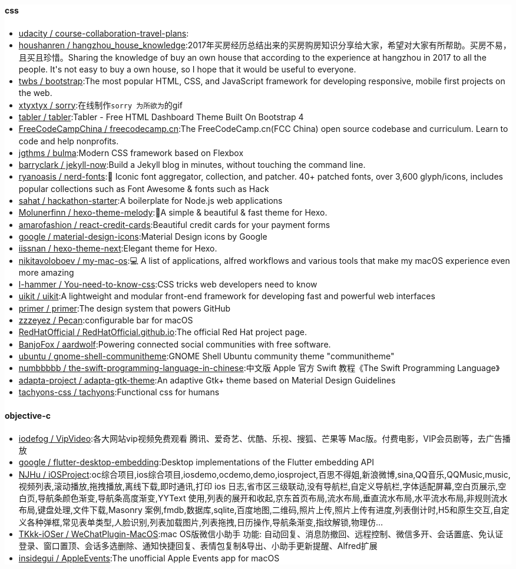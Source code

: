 #### css
* [udacity / course-collaboration-travel-plans](https://github.com/udacity/course-collaboration-travel-plans):
* [houshanren / hangzhou_house_knowledge](https://github.com/houshanren/hangzhou_house_knowledge):2017年买房经历总结出来的买房购房知识分享给大家，希望对大家有所帮助。买房不易，且买且珍惜。Sharing the knowledge of buy an own house that according to the experience at hangzhou in 2017 to all the people. It's not easy to buy a own house, so I hope that it would be useful to everyone.
* [twbs / bootstrap](https://github.com/twbs/bootstrap):The most popular HTML, CSS, and JavaScript framework for developing responsive, mobile first projects on the web.
* [xtyxtyx / sorry](https://github.com/xtyxtyx/sorry):在线制作`sorry 为所欲为`的gif
* [tabler / tabler](https://github.com/tabler/tabler):Tabler - Free HTML Dashboard Theme Built On Bootstrap 4
* [FreeCodeCampChina / freecodecamp.cn](https://github.com/FreeCodeCampChina/freecodecamp.cn):The FreeCodeCamp.cn(FCC China) open source codebase and curriculum. Learn to code and help nonprofits.
* [jgthms / bulma](https://github.com/jgthms/bulma):Modern CSS framework based on Flexbox
* [barryclark / jekyll-now](https://github.com/barryclark/jekyll-now):Build a Jekyll blog in minutes, without touching the command line.
* [ryanoasis / nerd-fonts](https://github.com/ryanoasis/nerd-fonts):🔡 Iconic font aggregator, collection, and patcher. 40+ patched fonts, over 3,600 glyph/icons, includes popular collections such as Font Awesome & fonts such as Hack
* [sahat / hackathon-starter](https://github.com/sahat/hackathon-starter):A boilerplate for Node.js web applications
* [Molunerfinn / hexo-theme-melody](https://github.com/Molunerfinn/hexo-theme-melody):🎹A simple & beautiful & fast theme for Hexo.
* [amarofashion / react-credit-cards](https://github.com/amarofashion/react-credit-cards):Beautiful credit cards for your payment forms
* [google / material-design-icons](https://github.com/google/material-design-icons):Material Design icons by Google
* [iissnan / hexo-theme-next](https://github.com/iissnan/hexo-theme-next):Elegant theme for Hexo.
* [nikitavoloboev / my-mac-os](https://github.com/nikitavoloboev/my-mac-os):💻 A list of applications, alfred workflows and various tools that make my macOS experience even more amazing
* [l-hammer / You-need-to-know-css](https://github.com/l-hammer/You-need-to-know-css):CSS tricks web developers need to know
* [uikit / uikit](https://github.com/uikit/uikit):A lightweight and modular front-end framework for developing fast and powerful web interfaces
* [primer / primer](https://github.com/primer/primer):The design system that powers GitHub
* [zzzeyez / Pecan](https://github.com/zzzeyez/Pecan):configurable bar for macOS
* [RedHatOfficial / RedHatOfficial.github.io](https://github.com/RedHatOfficial/RedHatOfficial.github.io):The official Red Hat project page.
* [BanjoFox / aardwolf](https://github.com/BanjoFox/aardwolf):Powering connected social communities with free software.
* [ubuntu / gnome-shell-communitheme](https://github.com/ubuntu/gnome-shell-communitheme):GNOME Shell Ubuntu community theme "communitheme"
* [numbbbbb / the-swift-programming-language-in-chinese](https://github.com/numbbbbb/the-swift-programming-language-in-chinese):中文版 Apple 官方 Swift 教程《The Swift Programming Language》
* [adapta-project / adapta-gtk-theme](https://github.com/adapta-project/adapta-gtk-theme):An adaptive Gtk+ theme based on Material Design Guidelines
* [tachyons-css / tachyons](https://github.com/tachyons-css/tachyons):Functional css for humans

#### objective-c
* [iodefog / VipVideo](https://github.com/iodefog/VipVideo):各大网站vip视频免费观看 腾讯、爱奇艺、优酷、乐视、搜狐、芒果等 Mac版。付费电影，VIP会员剧等，去广告播放
* [google / flutter-desktop-embedding](https://github.com/google/flutter-desktop-embedding):Desktop implementations of the Flutter embedding API
* [NJHu / iOSProject](https://github.com/NJHu/iOSProject):oc综合项目,ios综合项目,iosdemo,ocdemo,demo,iosproject,百思不得姐,新浪微博,sina,QQ音乐,QQMusic,music,视频列表,滚动播放,拖拽播放,离线下载,即时通讯,打印 ios 日志,省市区三级联动,没有导航栏,自定义导航栏,字体适配屏幕,空白页展示,空白页,导航条颜色渐变,导航条高度渐变,YYText 使用,列表的展开和收起,京东首页布局,流水布局,垂直流水布局,水平流水布局,非规则流水布局,键盘处理,文件下载,Masonry 案例,fmdb,数据库,sqlite,百度地图,二维码,照片上传,照片上传有进度,列表倒计时,H5和原生交互,自定义各种弹框,常见表单类型,人脸识别,列表加载图片,列表拖拽,日历操作,导航条渐变,指纹解锁,物理仿…
* [TKkk-iOSer / WeChatPlugin-MacOS](https://github.com/TKkk-iOSer/WeChatPlugin-MacOS):mac OS版微信小助手 功能: 自动回复、消息防撤回、远程控制、微信多开、会话置底、免认证登录、窗口置顶、会话多选删除、通知快捷回复、表情包复制&导出、小助手更新提醒、Alfred扩展
* [insidegui / AppleEvents](https://github.com/insidegui/AppleEvents):The unofficial Apple Events app for macOS